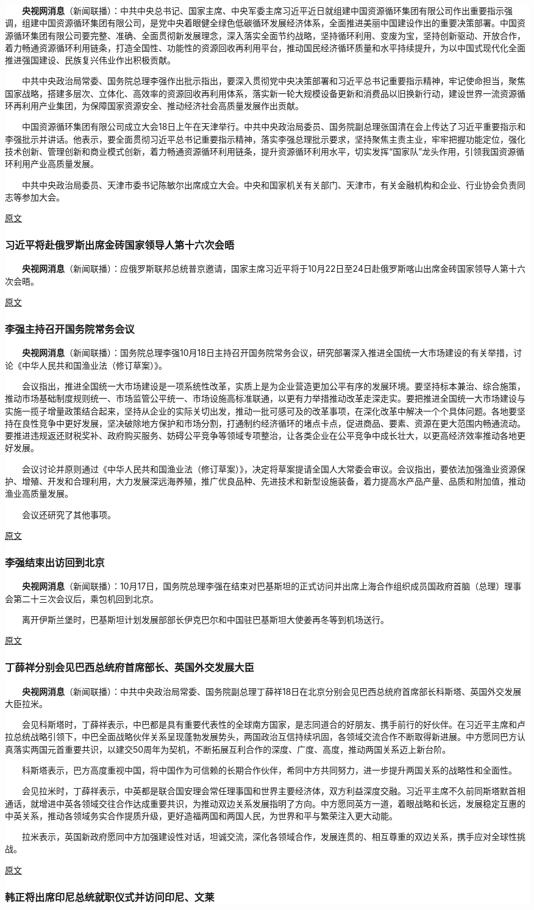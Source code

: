 <p style="text-indent: 2em;"><span style="text-indent: 2em;"><strong>央视网消息</strong>（新闻联播）：中共中央总书记、国家主席、中央军委主席习近平近日就组建中国资源循环集团有限公司作出重要指示强调，组建中国资源循环集团有限公司，是党中央着眼健全绿色低碳循环发展经济体系，全面推进美丽中国建设作出的重要决策部署。中国资源循环集团有限公司要完整、准确、全面贯彻新发展理念，深入落实全面节约战略，坚持循环利用、变废为宝，坚持创新驱动、开放合作，着力畅通资源循环利用链条，打造全国性、功能性的资源回收再利用平台，推动国民经济循环质量和水平持续提升，为以中国式现代化全面推进强国建设、民族复兴伟业作出积极贡献。</span><br></p><p style="text-indent: 2em;">中共中央政治局常委、国务院总理李强作出批示指出，要深入贯彻党中央决策部署和习近平总书记重要指示精神，牢记使命担当，聚焦国家战略，搭建多层次、立体化、高效率的资源回收再利用体系，落实新一轮大规模设备更新和消费品以旧换新行动，建设世界一流资源循环再利用产业集团，为保障国家资源安全、推动经济社会高质量发展作出贡献。</p><p style="text-indent: 2em;">中国资源循环集团有限公司成立大会18日上午在天津举行。中共中央政治局委员、国务院副总理张国清在会上传达了习近平重要指示和李强批示并讲话。他表示，要全面贯彻习近平总书记重要指示精神，落实李强总理批示要求，坚持聚焦主责主业，牢牢把握功能定位，强化技术创新、管理创新和商业模式创新，着力畅通资源循环利用链条，提升资源循环利用水平，切实发挥“国家队”龙头作用，引领我国资源循环利用产业高质量发展。</p><p style="text-indent: 2em;">中共中央政治局委员、天津市委书记陈敏尔出席成立大会。中央和国家机关有关部门、天津市，有关金融机构和企业、行业协会负责同志等参加大会。</p>

[原文](https://tv.cctv.com/2024/10/18/VIDEqRbQ4GJ6Zq5JFyRoD86D241018.shtml)

### 习近平将赴俄罗斯出席金砖国家领导人第十六次会晤

<p style="text-indent: 2em;"><strong>央视网消息</strong>（新闻联播）：应俄罗斯联邦总统普京邀请，国家主席习近平将于10月22日至24日赴俄罗斯喀山出席金砖国家领导人第十六次会晤。<br></p>

[原文](https://tv.cctv.com/2024/10/18/VIDE2u7YJlbe51YVqw0UxdwJ241018.shtml)

### 李强主持召开国务院常务会议

<p style="text-indent: 2em;"><span style="text-indent: 2em;"><strong>央视网消息</strong>（新闻联播）：国务院总理李强10月18日主持召开国务院常务会议，研究部署深入推进全国统一大市场建设的有关举措，讨论《中华人民共和国渔业法（修订草案）》。</span><br></p><p style="text-indent: 2em;">会议指出，推进全国统一大市场建设是一项系统性改革，实质上是为企业营造更加公平有序的发展环境。要坚持标本兼治、综合施策，推动市场基础制度规则统一、市场监管公平统一、市场设施高标准联通，以更有力举措推动改革走深走实。要把推进全国统一大市场建设与实施一揽子增量政策结合起来，坚持从企业的实际关切出发，推动一批可感可及的改革事项，在深化改革中解决一个个具体问题。各地要坚持在良性竞争中更好发展，坚决破除地方保护和市场分割，打通制约经济循环的堵点卡点，促进商品、要素、资源在更大范围内畅通流动。要推进违规返还财税奖补、政府购买服务、妨碍公平竞争等领域专项整治，让各类企业在公平竞争中成长壮大，以更高经济效率推动各地更好发展。</p><p style="text-indent: 2em;">会议讨论并原则通过《中华人民共和国渔业法（修订草案）》，决定将草案提请全国人大常委会审议。会议指出，要依法加强渔业资源保护、增殖、开发和合理利用，大力发展深远海养殖，推广优良品种、先进技术和新型设施装备，着力提高水产品产量、品质和附加值，推动渔业高质量发展。</p><p style="text-indent: 2em;">会议还研究了其他事项。</p>

[原文](https://tv.cctv.com/2024/10/18/VIDE8sGolReePiqfWBl6nyKe241018.shtml)

### 李强结束出访回到北京

<p style="text-indent: 2em;"><span style="text-indent: 2em;"><strong>央视网消息</strong>（新闻联播）：10月17日，国务院总理李强在结束对巴基斯坦的正式访问并出席上海合作组织成员国政府首脑（总理）理事会第二十三次会议后，乘包机回到北京。</span><br></p><p style="text-indent: 2em;">离开伊斯兰堡时，巴基斯坦计划发展部部长伊克巴尔和中国驻巴基斯坦大使姜再冬等到机场送行。</p>

[原文](https://tv.cctv.com/2024/10/18/VIDE66y6aCLpMYsds2O7eR8q241018.shtml)

### 丁薛祥分别会见巴西总统府首席部长、英国外交发展大臣

<p style="text-indent: 2em;"><span style="text-indent: 2em;"><strong>央视网消息</strong>（新闻联播）：中共中央政治局常委、国务院副总理丁薛祥18日在北京分别会见巴西总统府首席部长科斯塔、英国外交发展大臣拉米。</span><br></p><p style="text-indent: 2em;">会见科斯塔时，丁薛祥表示，中巴都是具有重要代表性的全球南方国家，是志同道合的好朋友、携手前行的好伙伴。在习近平主席和卢拉总统战略引领下，中巴全面战略伙伴关系呈现蓬勃发展势头，两国政治互信持续巩固，各领域交流合作不断取得新进展。中方愿同巴方认真落实两国元首重要共识，以建交50周年为契机，不断拓展互利合作的深度、广度、高度，推动两国关系迈上新台阶。</p><p style="text-indent: 2em;">科斯塔表示，巴方高度重视中国，将中国作为可信赖的长期合作伙伴，希同中方共同努力，进一步提升两国关系的战略性和全面性。</p><p style="text-indent: 2em;">会见拉米时，丁薛祥表示，中英都是联合国安理会常任理事国和世界主要经济体，双方利益深度交融。习近平主席不久前同斯塔默首相通话，就增进中英各领域交往合作达成重要共识，为推动双边关系发展指明了方向。中方愿同英方一道，着眼战略和长远，发展稳定互惠的中英关系，推动各领域务实合作提质升级，更好造福两国和两国人民，为世界和平与繁荣注入更大动能。</p><p style="text-indent: 2em;">拉米表示，英国新政府愿同中方加强建设性对话，坦诚交流，深化各领域合作，发展连贯的、相互尊重的双边关系，携手应对全球性挑战。</p>

[原文](https://tv.cctv.com/2024/10/18/VIDEdcuZ9RvnJXXrlqSn3Pfy241018.shtml)

### 韩正将出席印尼总统就职仪式并访问印尼、文莱
